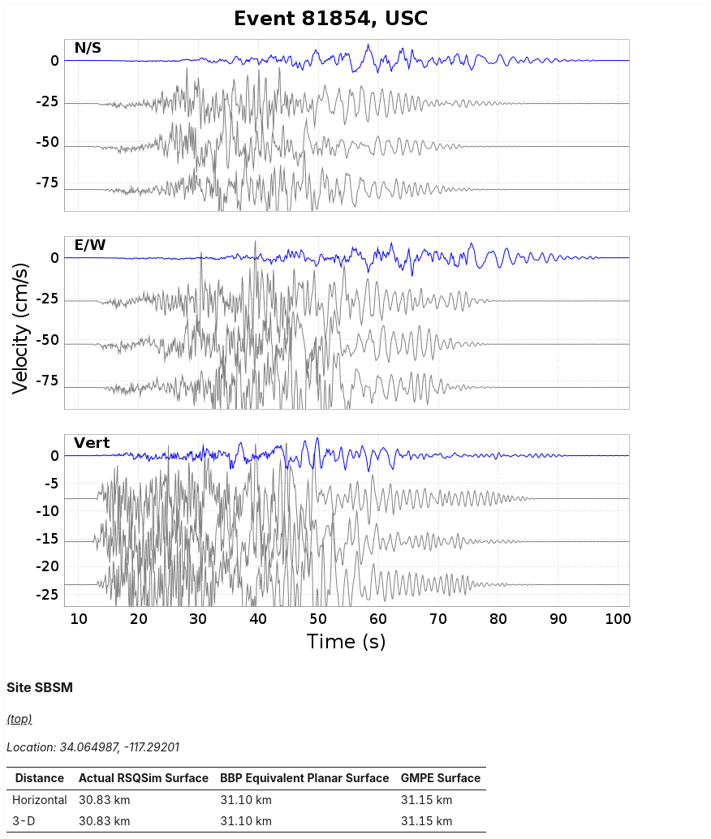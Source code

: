 ![USC Velocity Seismograms](resources/seis_vel_USC.png)
### Site SBSM
*[(top)](#table-of-contents)*

*Location: 34.064987, -117.29201*

| Distance | Actual RSQSim Surface | BBP Equivalent Planar Surface | GMPE Surface |
|-----|-----|-----|-----|
| Horizontal | 30.83 km | 31.10 km | 31.15 km |
| 3-D | 30.83 km | 31.10 km | 31.15 km |
